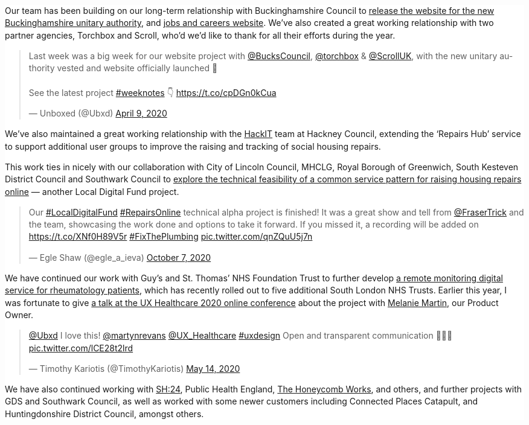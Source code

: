 Our team has been building on our long-term relationship with Buckinghamshire Council to [release the website for the new Buckinghamshire unitary authority](https://www.buckinghamshire.gov.uk/), and [jobs and careers website](https://jobs.buckinghamshire.gov.uk/). We’ve also created a great working relationship with two partner agencies, Torchbox and Scroll, who’d we’d like to thank for all their efforts during the year.

<blockquote class="twitter-tweet tw-align-center"><p lang="en" dir="ltr">Last week was a big week for our website project with <a href="https://twitter.com/BucksCouncil?ref_src=twsrc%5Etfw">@BucksCouncil</a>, <a href="https://twitter.com/torchbox?ref_src=twsrc%5Etfw">@torchbox</a> &amp; <a href="https://twitter.com/ScrollUK?ref_src=twsrc%5Etfw">@ScrollUK</a>, with the new unitary authority vested and website officially launched 🎉<br><br>See the latest project <a href="https://twitter.com/hashtag/weeknotes?src=hash&amp;ref_src=twsrc%5Etfw">#weeknotes</a> 👇 <a href="https://t.co/cpDGn0kCua">https://t.co/cpDGn0kCua</a></p>&mdash; Unboxed (@Ubxd) <a href="https://twitter.com/Ubxd/status/1248222008749559809?ref_src=twsrc%5Etfw">April 9, 2020</a></blockquote> <script async src="https://platform.twitter.com/widgets.js" charset="utf-8"></script>

We’ve also maintained a great working relationship with the [HackIT](https://hackit.org.uk/) team at Hackney Council, extending the ‘Repairs Hub’ service to support additional user groups to improve the raising and tracking of social housing repairs.

This work ties in nicely with our collaboration with City of Lincoln Council, MHCLG, Royal Borough of Greenwich, South Kesteven District Council and Southwark Council to [explore the technical feasibility of a common service pattern for raising housing repairs online](https://repairsonlinedigitalfund.com/) — another Local Digital Fund project.

<blockquote class="twitter-tweet tw-align-center"><p lang="en" dir="ltr">Our <a href="https://twitter.com/hashtag/LocalDigitalFund?src=hash&amp;ref_src=twsrc%5Etfw">#LocalDigitalFund</a> <a href="https://twitter.com/hashtag/RepairsOnline?src=hash&amp;ref_src=twsrc%5Etfw">#RepairsOnline</a> technical alpha project is finished! It was a great show and tell from <a href="https://twitter.com/FraserTrick?ref_src=twsrc%5Etfw">@FraserTrick</a> and the team, showcasing the work done and options to take it forward. If you missed it, a recording will be added on <a href="https://t.co/XNf0H89V5r">https://t.co/XNf0H89V5r</a> <a href="https://twitter.com/hashtag/FixThePlumbing?src=hash&amp;ref_src=twsrc%5Etfw">#FixThePlumbing</a> <a href="https://t.co/qnZQuU5j7n">pic.twitter.com/qnZQuU5j7n</a></p>&mdash; Egle Shaw (@egle_a_ieva) <a href="https://twitter.com/egle_a_ieva/status/1313879388828692482?ref_src=twsrc%5Etfw">October 7, 2020</a></blockquote> <script async src="https://platform.twitter.com/widgets.js" charset="utf-8"></script>

We have continued our work with Guy’s and St. Thomas’ NHS Foundation Trust to further develop [a remote monitoring digital service for rheumatology patients](https://www.nhsx.nhs.uk/blogs/role-remote-monitoring-future-nhs/), which has recently rolled out to five additional South London NHS Trusts. Earlier this year, I was fortunate to give [a talk at the UX Healthcare 2020 online conference](https://unboxed.co/blog/ux-healthcare-online-conference-2020/) about the project with [Melanie Martin](https://twitter.com/MelRheum), our Product Owner.

<blockquote class="twitter-tweet tw-align-center"><p lang="en" dir="ltr"><a href="https://twitter.com/Ubxd?ref_src=twsrc%5Etfw">@Ubxd</a> I love this! <a href="https://twitter.com/martynrevans?ref_src=twsrc%5Etfw">@martynrevans</a> <a href="https://twitter.com/UX_Healthcare?ref_src=twsrc%5Etfw">@UX_Healthcare</a> <a href="https://twitter.com/hashtag/uxdesign?src=hash&amp;ref_src=twsrc%5Etfw">#uxdesign</a> Open and transparent communication 👏👏👏 <a href="https://t.co/lCE28t2lrd">pic.twitter.com/lCE28t2lrd</a></p>&mdash; Timothy Kariotis (@TimothyKariotis) <a href="https://twitter.com/TimothyKariotis/status/1260872200527069186?ref_src=twsrc%5Etfw">May 14, 2020</a></blockquote> <script async src="https://platform.twitter.com/widgets.js" charset="utf-8"></script>

We have also continued working with [SH:24](https://sh24.org.uk/), Public Health England, [The Honeycomb Works](https://www.thehoneycombworks.com/), and others, and further projects with GDS and Southwark Council, as well as worked with some newer customers including Connected Places Catapult, and Huntingdonshire District Council, amongst others.
